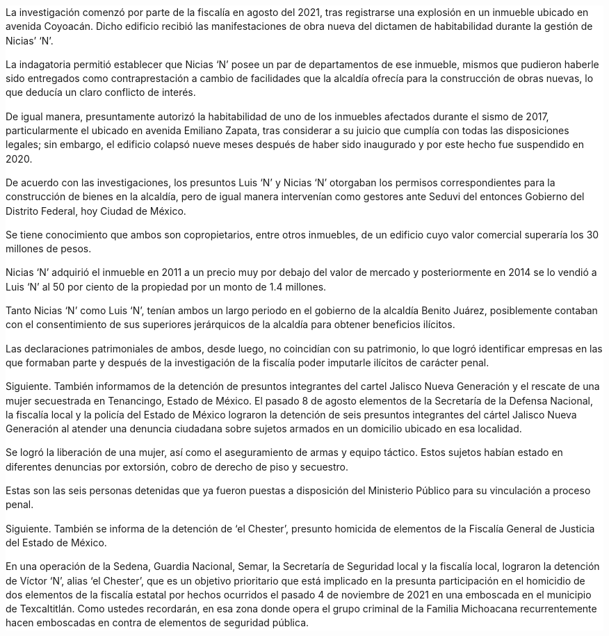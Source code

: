 La investigación comenzó por parte de la fiscalía en agosto del 2021, tras
registrarse una explosión en un inmueble ubicado en avenida Coyoacán. Dicho
edificio recibió las manifestaciones de obra nueva del dictamen de
habitabilidad durante la gestión de Nicias’ ‘N’.

La indagatoria permitió establecer que Nicias ‘N’ posee un par de
departamentos de ese inmueble, mismos que pudieron haberle sido entregados
como contraprestación a cambio de facilidades que la alcaldía ofrecía para la
construcción de obras nuevas, lo que deducía un claro conflicto de interés.

De igual manera, presuntamente autorizó la habitabilidad de uno de los
inmuebles afectados durante el sismo de 2017, particularmente el ubicado en
avenida Emiliano Zapata, tras considerar a su juicio que cumplía con todas las
disposiciones legales; sin embargo, el edificio colapsó nueve meses después de
haber sido inaugurado y por este hecho fue suspendido en 2020.

De acuerdo con las investigaciones, los presuntos Luis ‘N’ y Nicias ‘N’
otorgaban los permisos correspondientes para la construcción de bienes en la
alcaldía, pero de igual manera intervenían como gestores ante Seduvi del
entonces Gobierno del Distrito Federal, hoy Ciudad de México.

Se tiene conocimiento que ambos son copropietarios, entre otros inmuebles, de
un edificio cuyo valor comercial superaría los 30 millones de pesos.

Nicias ‘N’ adquirió el inmueble en 2011 a un precio muy por debajo del valor
de mercado y posteriormente en 2014 se lo vendió a Luis ‘N’ al 50 por ciento
de la propiedad por un monto de 1.4 millones.

Tanto Nicias ‘N’ como Luis ‘N’, tenían ambos un largo periodo en el gobierno
de la alcaldía Benito Juárez, posiblemente contaban con el consentimiento de
sus superiores jerárquicos de la alcaldía para obtener beneficios ilícitos.

Las declaraciones patrimoniales de ambos, desde luego, no coincidían con su
patrimonio, lo que logró identificar empresas en las que formaban parte y
después de la investigación de la fiscalía poder imputarle ilícitos de
carácter penal.

Siguiente. También informamos de la detención de presuntos integrantes del
cartel Jalisco Nueva Generación y el rescate de una mujer secuestrada en
Tenancingo, Estado de México. El pasado 8 de agosto elementos de la Secretaría
de la Defensa Nacional, la fiscalía local y la policía del Estado de México
lograron la detención de seis presuntos integrantes del cártel Jalisco Nueva
Generación al atender una denuncia ciudadana sobre sujetos armados en un
domicilio ubicado en esa localidad.

Se logró la liberación de una mujer, así como el aseguramiento de armas y
equipo táctico. Estos sujetos habían estado en diferentes denuncias por
extorsión, cobro de derecho de piso y secuestro.

Estas son las seis personas detenidas que ya fueron puestas a disposición del
Ministerio Público para su vinculación a proceso penal.

Siguiente. También se informa de la detención de ‘el Chester’, presunto
homicida de elementos de la Fiscalía General de Justicia del Estado de México.

En una operación de la Sedena, Guardia Nacional, Semar, la Secretaría de
Seguridad local y la fiscalía local, lograron la detención de Víctor ‘N’,
alias ‘el Chester’, que es un objetivo prioritario que está implicado en la
presunta participación en el homicidio de dos elementos de la fiscalía estatal
por hechos ocurridos el pasado 4 de noviembre de 2021 en una emboscada en el
municipio de Texcaltitlán. Como ustedes recordarán, en esa zona donde opera el
grupo criminal de la Familia Michoacana recurrentemente hacen emboscadas en
contra de elementos de seguridad pública.
